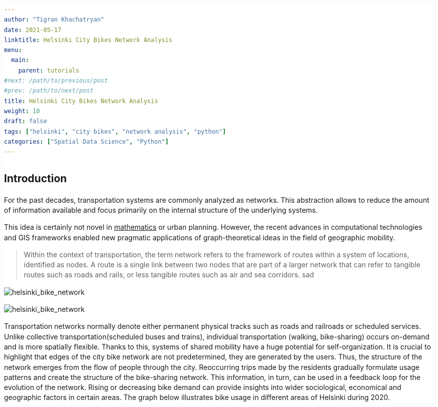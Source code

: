 ```yaml
---
author: "Tigran Khachatryan"
date: 2021-05-17
linktitle: Helsinki City Bikes Network Analysis
menu:
  main:
    parent: tutorials
#next: /path/to/previous/post
#prev: /path/to/next/post
title: Helsinki City Bikes Network Analysis
weight: 10
draft: false
tags: ["helsinki", "city bikes", "network analysis", "python"]
categories: ["Spatial Data Science", "Python"]
---
```


## Introduction

For the past decades, transportation systems are commonly analyzed as networks.
This abstraction allows to reduce the amount of information available and focus primarily on the internal structure of the underlying systems.

This idea is certainly not novel in [mathematics](https://en.wikipedia.org/wiki/Seven_Bridges_of_K%C3%B6nigsberg) or urban planning. However, the recent advances in computational technologies and GIS frameworks enabled new pragmatic applications of graph-theoretical ideas in the field of geographic mobility.

>Within the context of transportation, the term network refers to the framework of routes within a system of locations, identified as nodes.
A route is a single link between two nodes that are part of a larger network that can refer to tangible routes such as roads and rails, or less tangible routes such as air and sea corridors.
sad

![helsinki_bike_network](../../images/helsinki_city_bikes/graph_theory.png)


![helsinki_bike_network](../../images/helsinki_city_bikes/helsinki_bike_network_black_and_white.png)

Transportation networks normally denote either permanent physical tracks such as roads and railroads or scheduled services.
Unlike collective transportation(scheduled buses and trains), individual transportation (walking, bike-sharing) occurs on-demand and is more spatially flexible.
Thanks to this, systems of shared mobility have a huge potential for self-organization. It is crucial to highlight that edges of the city bike network are not predetermined, they are generated by the users.
Thus, the structure of the network emerges from the flow of people through the city.
Reoccurring trips made by the residents gradually formulate usage patterns and create the structure of the bike-sharing network. This information, in turn, can be used in a feedback loop for the evolution of the network.
Rising or decreasing bike demand can provide insights into wider sociological, economical and geographic factors in certain areas.
The graph below illustrates bike usage in different areas of Helsinki during 2020.
